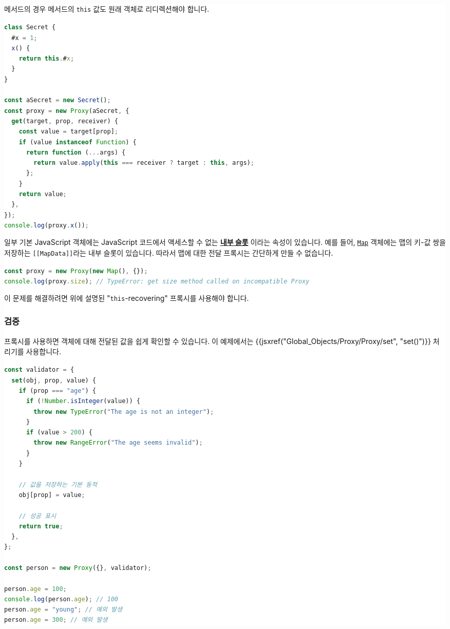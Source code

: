 메서드의 경우 메서드의 `this` 값도 원래 객체로 리디렉션해야 합니다.

```js
class Secret {
  #x = 1;
  x() {
    return this.#x;
  }
}

const aSecret = new Secret();
const proxy = new Proxy(aSecret, {
  get(target, prop, receiver) {
    const value = target[prop];
    if (value instanceof Function) {
      return function (...args) {
        return value.apply(this === receiver ? target : this, args);
      };
    }
    return value;
  },
});
console.log(proxy.x());
```

일부 기본 JavaScript 객체에는 JavaScript 코드에서 액세스할 수 없는 **[내부 슬롯](https://tc39.es/ecma262/#sec-object-internal-methods-and-internal-slots)** 이라는 속성이 있습니다. 예를 들어, [`Map`](/ko/docs/Web/JavaScript/Reference/Global_Objects/Map) 객체에는 맵의 키-값 쌍을 저장하는 `[[MapData]]`라는 내부 슬롯이 있습니다. 따라서 맵에 대한 전달 프록시는 간단하게 만들 수 없습니다.

```js
const proxy = new Proxy(new Map(), {});
console.log(proxy.size); // TypeError: get size method called on incompatible Proxy
```

이 문제를 해결하려면 위에 설명된 "`this`-recovering" 프록시를 사용해야 합니다.

### 검증

프록시를 사용하면 객체에 대해 전달된 값을 쉽게 확인할 수 있습니다. 이 예제에서는 {{jsxref("Global_Objects/Proxy/Proxy/set", "set()")}} 처리기를 사용합니다.

```js
const validator = {
  set(obj, prop, value) {
    if (prop === "age") {
      if (!Number.isInteger(value)) {
        throw new TypeError("The age is not an integer");
      }
      if (value > 200) {
        throw new RangeError("The age seems invalid");
      }
    }

    // 값을 저장하는 기본 동적
    obj[prop] = value;

    // 성공 표시
    return true;
  },
};

const person = new Proxy({}, validator);

person.age = 100;
console.log(person.age); // 100
person.age = "young"; // 예외 발생
person.age = 300; // 예외 발생
```